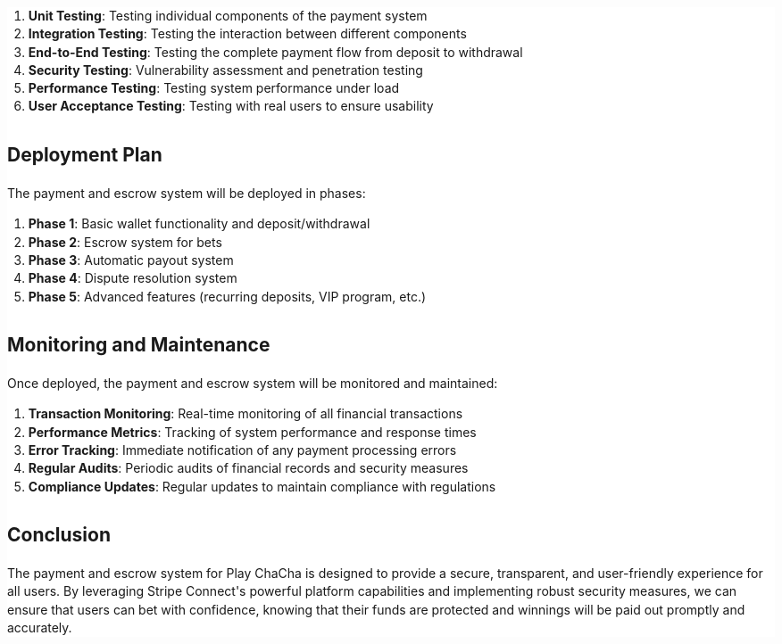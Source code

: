 1. **Unit Testing**: Testing individual components of the payment system
2. **Integration Testing**: Testing the interaction between different components
3. **End-to-End Testing**: Testing the complete payment flow from deposit to withdrawal
4. **Security Testing**: Vulnerability assessment and penetration testing
5. **Performance Testing**: Testing system performance under load
6. **User Acceptance Testing**: Testing with real users to ensure usability

## Deployment Plan

The payment and escrow system will be deployed in phases:

1. **Phase 1**: Basic wallet functionality and deposit/withdrawal
2. **Phase 2**: Escrow system for bets
3. **Phase 3**: Automatic payout system
4. **Phase 4**: Dispute resolution system
5. **Phase 5**: Advanced features (recurring deposits, VIP program, etc.)

## Monitoring and Maintenance

Once deployed, the payment and escrow system will be monitored and maintained:

1. **Transaction Monitoring**: Real-time monitoring of all financial transactions
2. **Performance Metrics**: Tracking of system performance and response times
3. **Error Tracking**: Immediate notification of any payment processing errors
4. **Regular Audits**: Periodic audits of financial records and security measures
5. **Compliance Updates**: Regular updates to maintain compliance with regulations

## Conclusion

The payment and escrow system for Play ChaCha is designed to provide a secure, transparent, and user-friendly experience for all users. By leveraging Stripe Connect's powerful platform capabilities and implementing robust security measures, we can ensure that users can bet with confidence, knowing that their funds are protected and winnings will be paid out promptly and accurately.

